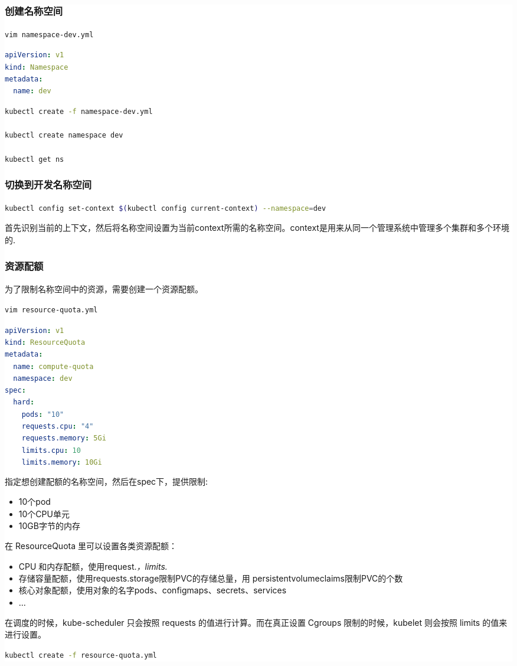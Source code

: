 ### 创建名称空间
`vim namespace-dev.yml`
```yaml
apiVersion: v1
kind: Namespace
metadata:
  name: dev
```

```bash
kubectl create -f namespace-dev.yml

kubectl create namespace dev

kubectl get ns
```

### 切换到开发名称空间

```bash
kubectl config set-context $(kubectl config current-context) --namespace=dev
```

首先识别当前的上下文，然后将名称空间设置为当前context所需的名称空间。context是用来从同一个管理系统中管理多个集群和多个环境的.

### 资源配额
为了限制名称空间中的资源，需要创建一个资源配额。

`vim resource-quota.yml`
```yaml
apiVersion: v1
kind: ResourceQuota
metadata:
  name: compute-quota
  namespace: dev
spec:
  hard:
    pods: "10"
    requests.cpu: "4"
    requests.memory: 5Gi
    limits.cpu: 10
    limits.memory: 10Gi
```
指定想创建配额的名称空间，然后在spec下，提供限制:
+ 10个pod
+ 10个CPU单元
+ 10GB字节的内存

在 ResourceQuota 里可以设置各类资源配额：
+ CPU 和内存配额，使用request.*，limits.*
+ 存储容量配额，使用requests.storage限制PVC的存储总量，用 persistentvolumeclaims限制PVC的个数
+ 核心对象配额，使用对象的名字pods、configmaps、secrets、services
+ ...

在调度的时候，kube-scheduler 只会按照 requests 的值进行计算。而在真正设置 Cgroups 限制的时候，kubelet 则会按照 limits 的值来进行设置。
```bash
kubectl create -f resource-quota.yml
```
